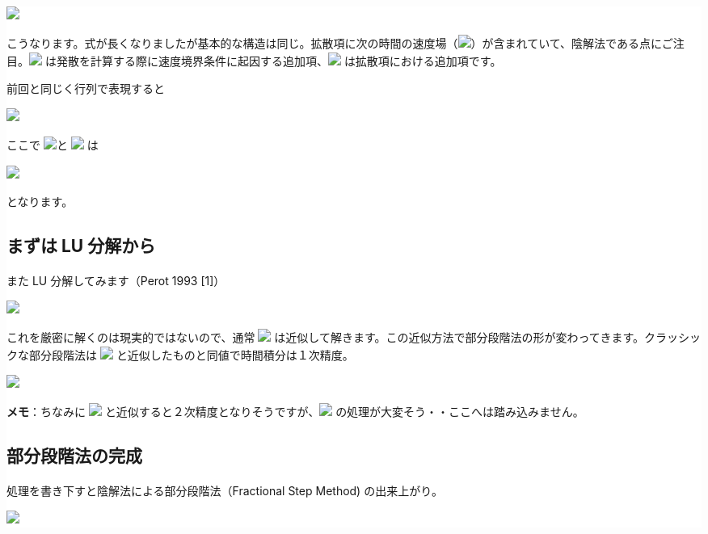 

<img src="https://latex.codecogs.com/gif.latex?\begin{array}{rl}&space;\frac{{u}^{n+1}&space;-{u}^n&space;}{dt}&space;&&space;=-{G}p-\frac{3}{2}{{{Nu}}}^n&space;+\frac{1}{2}{{{Nu}}}^{n-1}&space;+\frac{1}{2Re}\left({{{Lu}}}^{n+1}&space;+bc_L^{n+1}&space;+{{{Lu}}}^n&space;+bc_L^n&space;\right)\\&space;{{{Du}}}^{n+1}&space;&space;&&space;=bc_D^{n+1}&space;&space;\end{array}"/>



こうなります。式が長くなりましたが基本的な構造は同じ。拡散項に次の時間の速度場（<img src="https://latex.codecogs.com/gif.latex?\inline&space;{{u^{n+1}&space;}}"/>）が含まれていて、陰解法である点にご注目。<img src="https://latex.codecogs.com/gif.latex?\inline&space;bc_D"/> は発散を計算する際に速度境界条件に起因する追加項、<img src="https://latex.codecogs.com/gif.latex?\inline&space;bc_L"/> は拡散項における追加項です。




前回と同じく行列で表現すると



<img src="https://latex.codecogs.com/gif.latex?\left\lbrack&space;\begin{array}{cc}&space;{A}&space;&&space;{G}\\&space;{D}&space;&&space;{0}&space;\end{array}\right\rbrack&space;\left\lbrack&space;\begin{array}{c}&space;{u}^{n+1}&space;\\&space;p^{\prime&space;}&space;&space;\end{array}\right\rbrack&space;=\left\lbrack&space;\begin{array}{c}&space;{r}^n&space;\\&space;{0}&space;\end{array}\right\rbrack&space;+\left\lbrack&space;\begin{array}{c}&space;0\\&space;bc_D&space;&space;\end{array}\right\rbrack"/>



ここで <img src="https://latex.codecogs.com/gif.latex?\inline&space;{A}"/>と <img src="https://latex.codecogs.com/gif.latex?\inline&space;{r}^n"/> は



<img src="https://latex.codecogs.com/gif.latex?\begin{array}{rl}&space;{A}&space;&&space;={I}-\frac{dt}{2Re}{L}\\&space;{{r^n&space;}}&space;&&space;={u}^n&space;+dt\left\lbrace&space;-\frac{3}{2}{{{Nu}}}^n&space;+\frac{1}{2}{{{Nu}}}^{n-1}&space;+\frac{1}{2Re}\left(bc_L^{n+1}&space;+{{{Lu}}}^n&space;+bc_L^n&space;\right)\right\rbrace&space;&space;\end{array}"/>



となります。


## まずは LU 分解から


また LU 分解してみます（Perot 1993 [1]）



<img src="https://latex.codecogs.com/gif.latex?\left\lbrack&space;\begin{array}{cc}&space;{A}&space;&&space;{0}\\&space;{D}&space;&&space;-{{DA^{-1}&space;G}}&space;\end{array}\right\rbrack&space;\left\lbrack&space;\begin{array}{cc}&space;{I}&space;&&space;{{A^{-1}&space;G}}\\&space;{0}&space;&&space;{I}&space;\end{array}\right\rbrack&space;\left\lbrack&space;\begin{array}{c}&space;{u}^{n+1}&space;\\&space;p^{\prime&space;}&space;&space;\end{array}\right\rbrack&space;=\left\lbrack&space;\begin{array}{c}&space;{r}^n&space;\\&space;{0}&space;\end{array}\right\rbrack&space;+\left\lbrack&space;\begin{array}{c}&space;0\\&space;bc_D&space;&space;\end{array}\right\rbrack"/>



これを厳密に解くのは現実的ではないので、通常 <img src="https://latex.codecogs.com/gif.latex?\inline&space;{{A^{-1}&space;}}"/> は近似して解きます。この近似方法で部分段階法の形が変わってきます。クラッシックな部分段階法は <img src="https://latex.codecogs.com/gif.latex?\inline&space;{A}^{-1}&space;={I}+O(dt)"/> と近似したものと同値で時間積分は１次精度。



<img src="https://latex.codecogs.com/gif.latex?\left\lbrack&space;\begin{array}{cc}&space;{A}&space;&&space;{0}\\&space;{D}&space;&&space;-{{DG}}&space;\end{array}\right\rbrack&space;\left\lbrack&space;\begin{array}{cc}&space;{I}&space;&&space;{G}\\&space;{0}&space;&&space;{I}&space;\end{array}\right\rbrack&space;\left\lbrack&space;\begin{array}{c}&space;{u}^{n+1}&space;\\&space;p^{\prime&space;}&space;&space;\end{array}\right\rbrack&space;=\left\lbrack&space;\begin{array}{c}&space;{r}^n&space;\\&space;{0}&space;\end{array}\right\rbrack&space;+\left\lbrack&space;\begin{array}{c}&space;0\\&space;bc_D&space;&space;\end{array}\right\rbrack"/>

  


**メモ**：ちなみに <img src="https://latex.codecogs.com/gif.latex?\inline&space;{A}^{-1}&space;={I}+\frac{dt}{2Re}{L}+O(dt^2&space;)"/> と近似すると２次精度となりそうですが、<img src="https://latex.codecogs.com/gif.latex?\inline&space;{{DA^{-1}&space;G}}"/> の処理が大変そう・・ここへは踏み込みません。


## 部分段階法の完成


処理を書き下すと陰解法による部分段階法（Fractional Step Method) の出来上がり。



<img src="https://latex.codecogs.com/gif.latex?\begin{array}{cl}&space;{A}{u}^*&space;&space;&&space;={r}^n&space;\\&space;{{DG}}p^{\prime&space;}&space;&space;&&space;={D}{u}^*&space;+bc_D&space;\\&space;{u}^{n+1}&space;&space;&&space;={u}^*&space;-{G}p^{\prime&space;}&space;&space;\end{array}"/>


